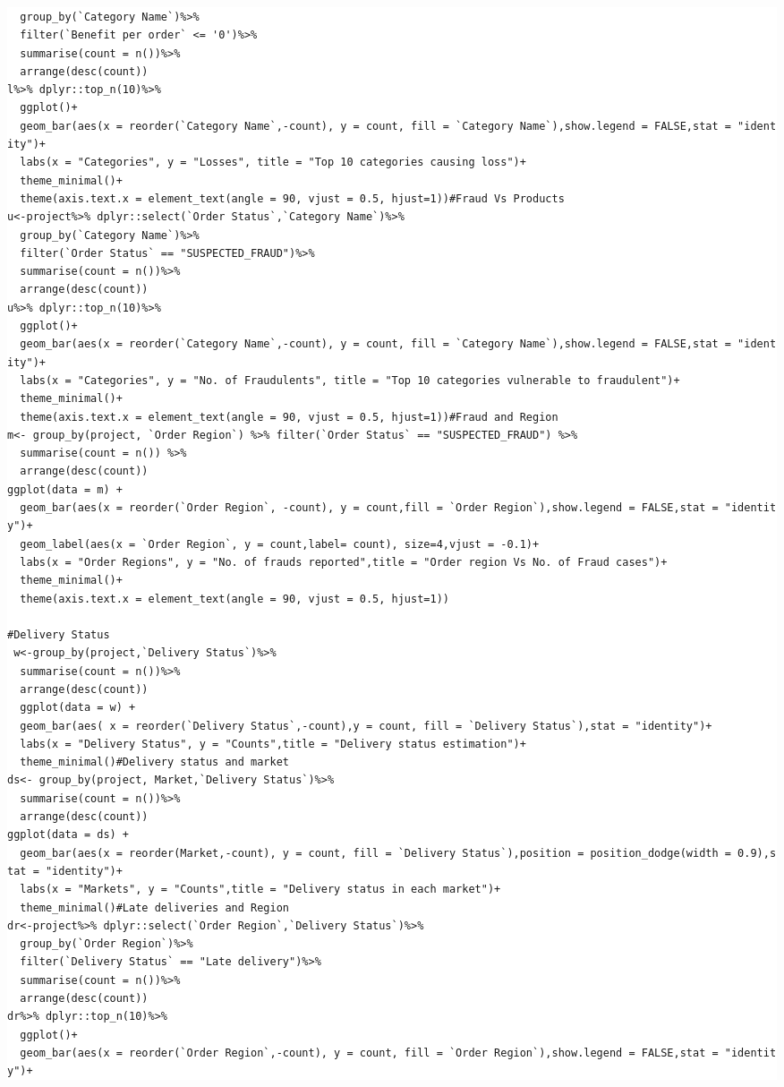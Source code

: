 ```
  group_by(`Category Name`)%>%
  filter(`Benefit per order` <= '0')%>%
  summarise(count = n())%>%
  arrange(desc(count))
l%>% dplyr::top_n(10)%>%
  ggplot()+
  geom_bar(aes(x = reorder(`Category Name`,-count), y = count, fill = `Category Name`),show.legend = FALSE,stat = "identity")+
  labs(x = "Categories", y = "Losses", title = "Top 10 categories causing loss")+
  theme_minimal()+
  theme(axis.text.x = element_text(angle = 90, vjust = 0.5, hjust=1))#Fraud Vs Products
u<-project%>% dplyr::select(`Order Status`,`Category Name`)%>%
  group_by(`Category Name`)%>%
  filter(`Order Status` == "SUSPECTED_FRAUD")%>%
  summarise(count = n())%>%
  arrange(desc(count))
u%>% dplyr::top_n(10)%>%
  ggplot()+
  geom_bar(aes(x = reorder(`Category Name`,-count), y = count, fill = `Category Name`),show.legend = FALSE,stat = "identity")+
  labs(x = "Categories", y = "No. of Fraudulents", title = "Top 10 categories vulnerable to fraudulent")+
  theme_minimal()+
  theme(axis.text.x = element_text(angle = 90, vjust = 0.5, hjust=1))#Fraud and Region
m<- group_by(project, `Order Region`) %>% filter(`Order Status` == "SUSPECTED_FRAUD") %>%
  summarise(count = n()) %>%
  arrange(desc(count))
ggplot(data = m) + 
  geom_bar(aes(x = reorder(`Order Region`, -count), y = count,fill = `Order Region`),show.legend = FALSE,stat = "identity")+ 
  geom_label(aes(x = `Order Region`, y = count,label= count), size=4,vjust = -0.1)+
  labs(x = "Order Regions", y = "No. of frauds reported",title = "Order region Vs No. of Fraud cases")+
  theme_minimal()+
  theme(axis.text.x = element_text(angle = 90, vjust = 0.5, hjust=1))

#Delivery Status
 w<-group_by(project,`Delivery Status`)%>%
  summarise(count = n())%>%
  arrange(desc(count))
  ggplot(data = w) + 
  geom_bar(aes( x = reorder(`Delivery Status`,-count),y = count, fill = `Delivery Status`),stat = "identity")+
  labs(x = "Delivery Status", y = "Counts",title = "Delivery status estimation")+
  theme_minimal()#Delivery status and market
ds<- group_by(project, Market,`Delivery Status`)%>%
  summarise(count = n())%>%
  arrange(desc(count))
ggplot(data = ds) +
  geom_bar(aes(x = reorder(Market,-count), y = count, fill = `Delivery Status`),position = position_dodge(width = 0.9),stat = "identity")+
  labs(x = "Markets", y = "Counts",title = "Delivery status in each market")+
  theme_minimal()#Late deliveries and Region
dr<-project%>% dplyr::select(`Order Region`,`Delivery Status`)%>%
  group_by(`Order Region`)%>%
  filter(`Delivery Status` == "Late delivery")%>%
  summarise(count = n())%>%
  arrange(desc(count))
dr%>% dplyr::top_n(10)%>%
  ggplot()+
  geom_bar(aes(x = reorder(`Order Region`,-count), y = count, fill = `Order Region`),show.legend = FALSE,stat = "identity")+
```
